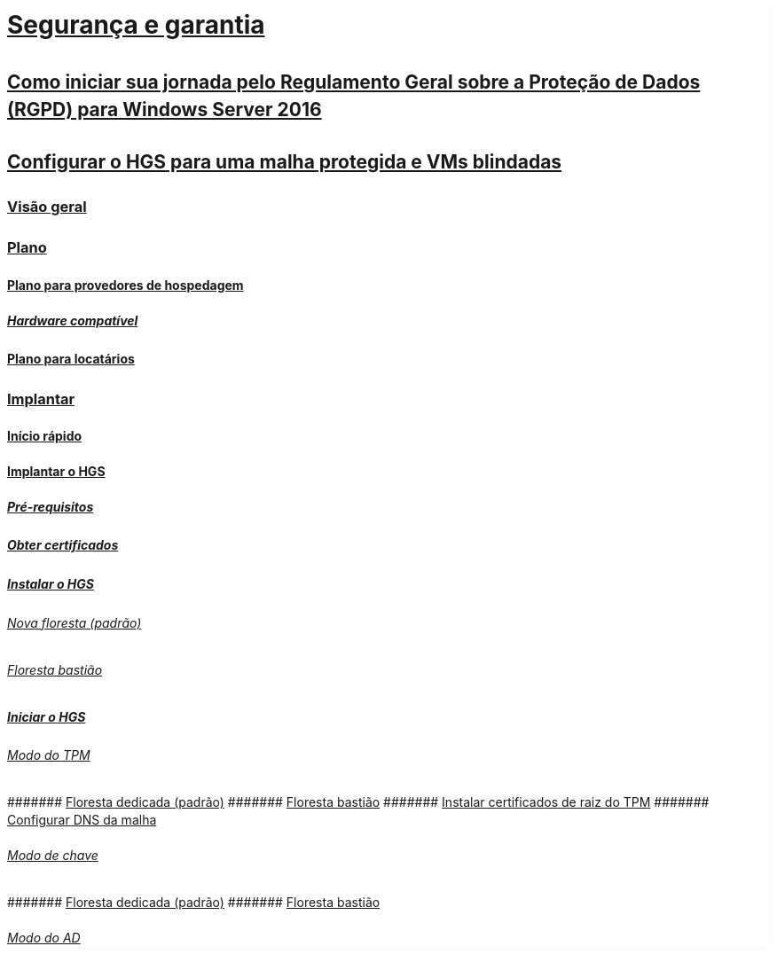 # [Segurança e garantia](security-and-assurance.yml)
## [Como iniciar sua jornada pelo Regulamento Geral sobre a Proteção de Dados (RGPD) para Windows Server 2016](gdpr/gdpr-winserver-whitepaper.md)
## [Configurar o HGS para uma malha protegida e VMs blindadas](guarded-fabric-shielded-vm/guarded-fabric-and-shielded-vms-top-node.md)
### [Visão geral](guarded-fabric-shielded-vm/guarded-fabric-and-shielded-vms.md)
### [Plano](guarded-fabric-shielded-vm/guarded-fabric-plan-overview.md)
#### [Plano para provedores de hospedagem](guarded-fabric-shielded-vm/guarded-fabric-planning-for-hosters.md)
##### [Hardware compatível](guarded-fabric-shielded-vm/guarded-fabric-compatible-hardware-with-virtualization-based-protection-of-code-integrity.md)
#### [Plano para locatários](guarded-fabric-shielded-vm/guarded-fabric-shielded-vm-planning-for-tenants.md)
### [Implantar](guarded-fabric-shielded-vm/guarded-fabric-deploying-hgs-overview.md)
#### [Início rápido](guarded-fabric-shielded-vm/guarded-fabric-deployment-overview.md)
#### [Implantar o HGS](guarded-fabric-shielded-vm/guarded-fabric-setting-up-the-host-guardian-service-hgs.md)
##### [Pré-requisitos](guarded-fabric-shielded-vm/guarded-fabric-prepare-for-hgs.md)
##### [Obter certificados](guarded-fabric-shielded-vm/guarded-fabric-obtain-certs.md) 
##### [Instalar o HGS](guarded-fabric-shielded-vm/guarded-fabric-choose-where-to-install-hgs.md)
###### [Nova floresta (padrão)](guarded-fabric-shielded-vm/guarded-fabric-install-hgs-default.md)
###### [Floresta bastião](guarded-fabric-shielded-vm/guarded-fabric-install-hgs-in-a-bastion-forest.md)
##### [Iniciar o HGS](guarded-fabric-shielded-vm/guarded-fabric-initialize-hgs.md)
###### [Modo do TPM](guarded-fabric-shielded-vm/guarded-fabric-initialize-hgs-tpm-mode.md)
####### [Floresta dedicada (padrão)](guarded-fabric-shielded-vm/guarded-fabric-initialize-hgs-tpm-mode-default.md)
####### [Floresta bastião](guarded-fabric-shielded-vm/guarded-fabric-initialize-hgs-tpm-mode-bastion.md)
####### [Instalar certificados de raiz do TPM](guarded-fabric-shielded-vm/guarded-fabric-install-trusted-tpm-root-certificates.md)
####### [Configurar DNS da malha](guarded-fabric-shielded-vm/guarded-fabric-configuring-fabric-dns-tpm.md)
###### [Modo de chave](guarded-fabric-shielded-vm/guarded-fabric-initialize-hgs-key-mode.md)
####### [Floresta dedicada (padrão)](guarded-fabric-shielded-vm/guarded-fabric-initialize-hgs-key-mode-default.md)
####### [Floresta bastião](guarded-fabric-shielded-vm/guarded-fabric-initialize-hgs-key-mode-bastion.md)
###### [Modo do AD](guarded-fabric-shielded-vm/guarded-fabric-initialize-hgs-ad-mode.md)